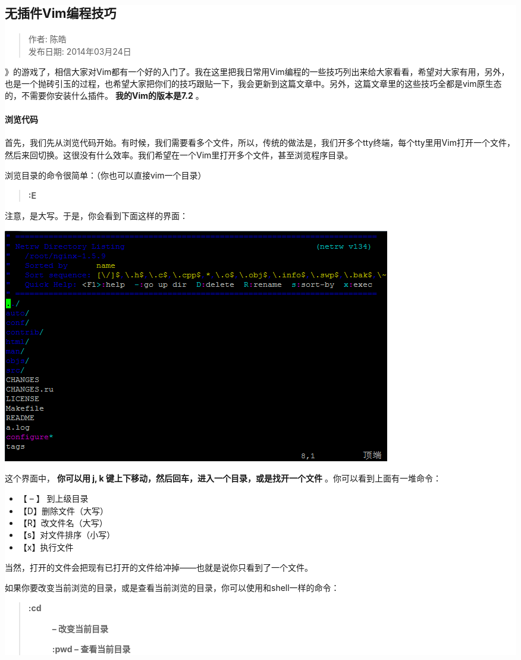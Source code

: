 ## 无插件Vim编程技巧  

> 作者: 陈皓  
> 发布日期: 2014年03月24日  

![image](https://coolshell.cn/articles/7166.html "游戏：VIM大冒险")
》的游戏了，相信大家对Vim都有一个好的入门了。我在这里把我日常用Vim编程的一些技巧列出来给大家看看，希望对大家有用，另外，也是一个抛砖引玉的过程，也希望大家把你们的技巧跟贴一下，我会更新到这篇文章中。另外，这篇文章里的这些技巧全都是vim原生态的，不需要你安装什么插件。 **我的Vim的版本是7.2** 。

#### 浏览代码

首先，我们先从浏览代码开始。有时候，我们需要看多个文件，所以，传统的做法是，我们开多个tty终端，每个tty里用Vim打开一个文件，然后来回切换。这很没有什么效率。我们希望在一个Vim里打开多个文件，甚至浏览程序目录。

浏览目录的命令很简单：（你也可以直接vim一个目录）

> **:E**

注意，是大写。于是，你会看到下面这样的界面：

![image](images/1403-wcjvimbcjq-1.png)

这个界面中， **你可以用 j, k 键上下移动，然后回车，进入一个目录，或是找开一个文件** 。你可以看到上面有一堆命令：

* 【 – 】 到上级目录
* 【D】删除文件（大写）
* 【R】改文件名（大写）
* 【s】对文件排序（小写）
* 【x】执行文件

当然，打开的文件会把现有已打开的文件给冲掉——也就是说你只看到了一个文件。

如果你要改变当前浏览的目录，或是查看当前浏览的目录，你可以使用和shell一样的命令：

> **:cd <dir> – 改变当前目录**
>
> **:pwd  – 查看当前目录**
